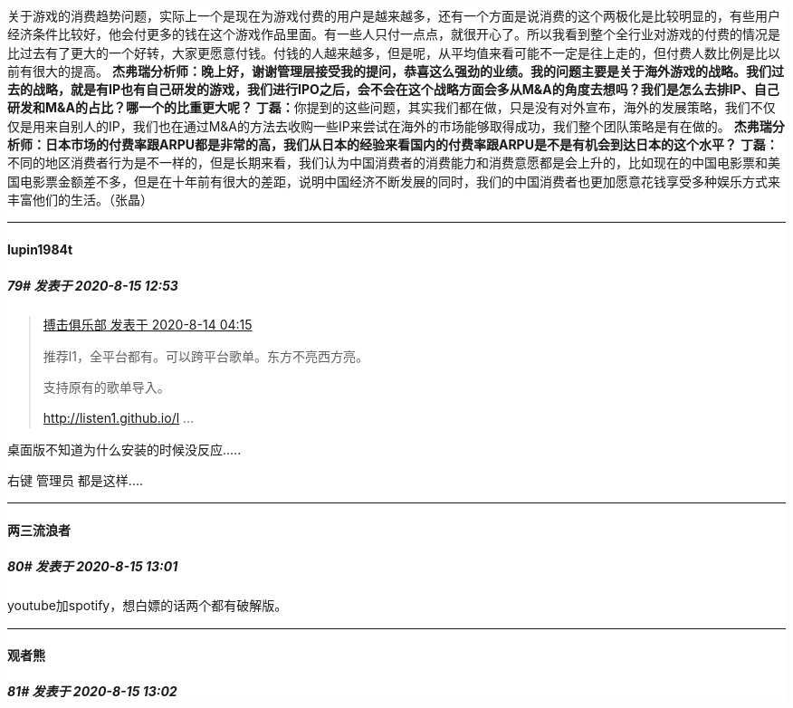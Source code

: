关于游戏的消费趋势问题，实际上一个是现在为游戏付费的用户是越来越多，还有一个方面是说消费的这个两极化是比较明显的，有些用户经济条件比较好，他会付更多的钱在这个游戏作品里面。有一些人只付一点点，就很开心了。所以我看到整个全行业对游戏的付费的情况是比过去有了更大的一个好转，大家更愿意付钱。付钱的人越来越多，但是呢，从平均值来看可能不一定是往上走的，但付费人数比例是比以前有很大的提高。
<strong>杰弗瑞分析师：晚上好，谢谢管理层接受我的提问，恭喜这么强劲的业绩。我的问题主要是关于海外游戏的战略。我们过去的战略，就是有IP也有自己研发的游戏，我们进行IPO之后，会不会在这个战略方面会多从M&amp;A的角度去想吗？我们是怎么去排IP、自己研发和M&amp;A的占比？哪一个的比重更大呢？</strong>
<strong>丁磊：</strong>你提到的这些问题，其实我们都在做，只是没有对外宣布，海外的发展策略，我们不仅仅是用来自别人的IP，我们也在通过M&amp;A的方法去收购一些IP来尝试在海外的市场能够取得成功，我们整个团队策略是有在做的。
<strong>杰弗瑞分析师：日本市场的付费率跟ARPU都是非常的高，我们从日本的经验来看国内的付费率跟ARPU是不是有机会到达日本的这个水平？</strong>
<strong>丁磊：</strong>不同的地区消费者行为是不一样的，但是长期来看，我们认为中国消费者的消费能力和消费意愿都是会上升的，比如现在的中国电影票和美国电影票金额差不多，但是在十年前有很大的差距，说明中国经济不断发展的同时，我们的中国消费者也更加愿意花钱享受多种娱乐方式来丰富他们的生活。（张晶）









-----

####  lupin1984t  
##### 79#       发表于 2020-8-15 12:53



<blockquote><a href="httphttps://bbs.saraba1st.com/2b/forum.php?mod=redirect&amp;goto=findpost&amp;pid=48423222&amp;ptid=1954501" target="_blank">搏击俱乐部 发表于 2020-8-14 04:15</a>

推荐l1，全平台都有。可以跨平台歌单。东方不亮西方亮。

支持原有的歌单导入。

http://listen1.github.io/l ...</blockquote>
桌面版不知道为什么安装的时候没反应.....

右键 管理员 都是这样....







-----

####  两三流浪者  
##### 80#       发表于 2020-8-15 13:01




youtube加spotify，想白嫖的话两个都有破解版。







-----

####  观者熊  
##### 81#       发表于 2020-8-15 13:02


